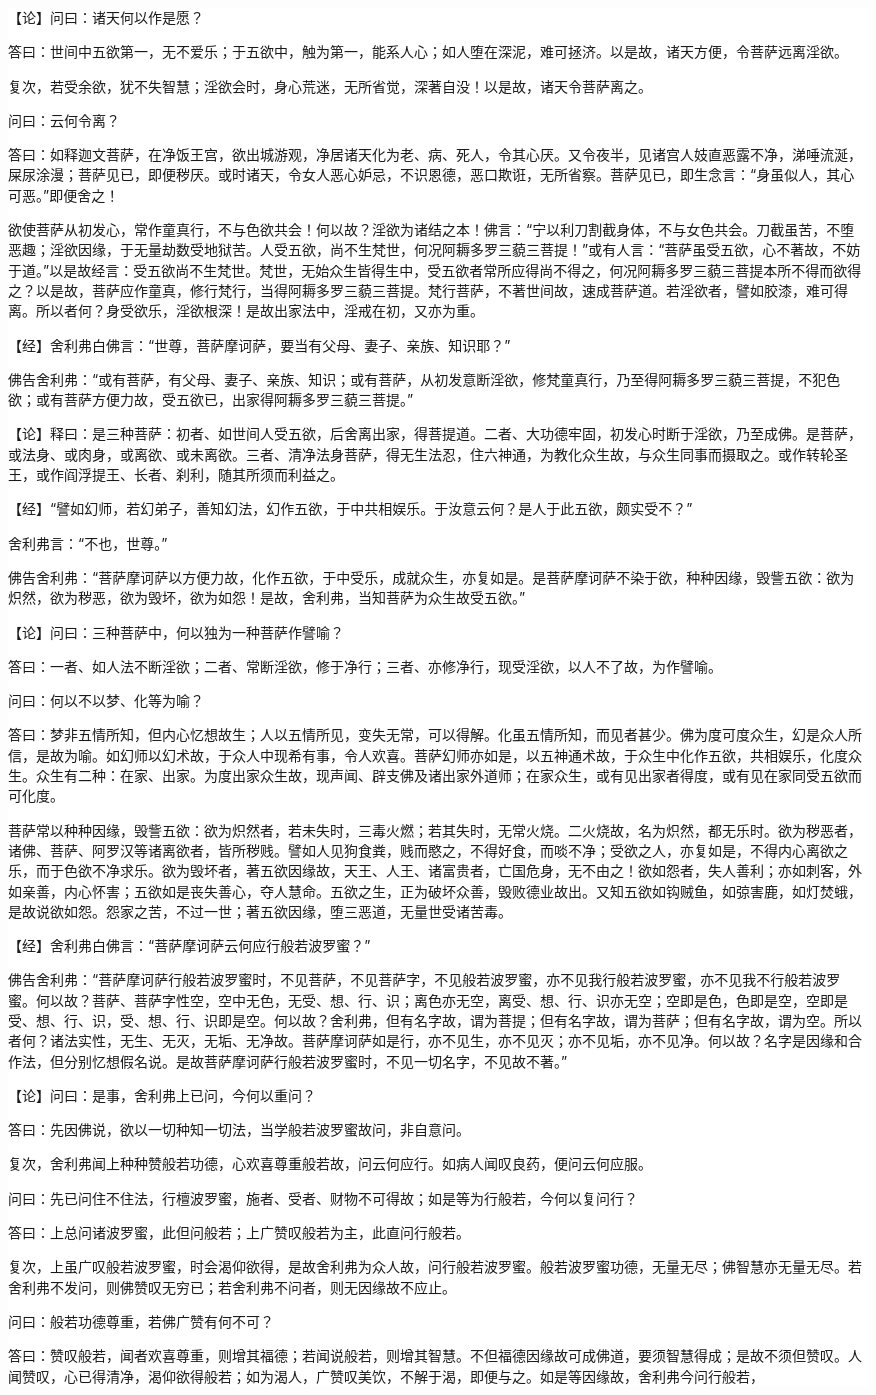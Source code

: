 【论】问曰：诸天何以作是愿？

答曰：世间中五欲第一，无不爱乐；于五欲中，触为第一，能系人心；如人堕在深泥，难可拯济。以是故，诸天方便，令菩萨远离淫欲。

复次，若受余欲，犹不失智慧；淫欲会时，身心荒迷，无所省觉，深著自没！以是故，诸天令菩萨离之。

问曰：云何令离？

答曰：如释迦文菩萨，在净饭王宫，欲出城游观，净居诸天化为老、病、死人，令其心厌。又令夜半，见诸宫人妓直恶露不净，涕唾流涎，屎尿涂漫；菩萨见已，即便秽厌。或时诸天，令女人恶心妒忌，不识恩德，恶口欺诳，无所省察。菩萨见已，即生念言：“身虽似人，其心可恶。”即便舍之！

欲使菩萨从初发心，常作童真行，不与色欲共会！何以故？淫欲为诸结之本！佛言：“宁以利刀割截身体，不与女色共会。刀截虽苦，不堕恶趣；淫欲因缘，于无量劫数受地狱苦。人受五欲，尚不生梵世，何况阿耨多罗三藐三菩提！”或有人言：“菩萨虽受五欲，心不著故，不妨于道。”以是故经言：受五欲尚不生梵世。梵世，无始众生皆得生中，受五欲者常所应得尚不得之，何况阿耨多罗三藐三菩提本所不得而欲得之？以是故，菩萨应作童真，修行梵行，当得阿耨多罗三藐三菩提。梵行菩萨，不著世间故，速成菩萨道。若淫欲者，譬如胶漆，难可得离。所以者何？身受欲乐，淫欲根深！是故出家法中，淫戒在初，又亦为重。

【经】舍利弗白佛言：“世尊，菩萨摩诃萨，要当有父母、妻子、亲族、知识耶？”

佛告舍利弗：“或有菩萨，有父母、妻子、亲族、知识；或有菩萨，从初发意断淫欲，修梵童真行，乃至得阿耨多罗三藐三菩提，不犯色欲；或有菩萨方便力故，受五欲已，出家得阿耨多罗三藐三菩提。”　　

【论】释曰：是三种菩萨：初者、如世间人受五欲，后舍离出家，得菩提道。二者、大功德牢固，初发心时断于淫欲，乃至成佛。是菩萨，或法身、或肉身，或离欲、或未离欲。三者、清净法身菩萨，得无生法忍，住六神通，为教化众生故，与众生同事而摄取之。或作转轮圣王，或作阎浮提王、长者、刹利，随其所须而利益之。

【经】“譬如幻师，若幻弟子，善知幻法，幻作五欲，于中共相娱乐。于汝意云何？是人于此五欲，颇实受不？”

舍利弗言：“不也，世尊。”

佛告舍利弗：“菩萨摩诃萨以方便力故，化作五欲，于中受乐，成就众生，亦复如是。是菩萨摩诃萨不染于欲，种种因缘，毁訾五欲：欲为炽然，欲为秽恶，欲为毁坏，欲为如怨！是故，舍利弗，当知菩萨为众生故受五欲。”　　

【论】问曰：三种菩萨中，何以独为一种菩萨作譬喻？

答曰：一者、如人法不断淫欲；二者、常断淫欲，修于净行；三者、亦修净行，现受淫欲，以人不了故，为作譬喻。

问曰：何以不以梦、化等为喻？

答曰：梦非五情所知，但内心忆想故生；人以五情所见，变失无常，可以得解。化虽五情所知，而见者甚少。佛为度可度众生，幻是众人所信，是故为喻。如幻师以幻术故，于众人中现希有事，令人欢喜。菩萨幻师亦如是，以五神通术故，于众生中化作五欲，共相娱乐，化度众生。众生有二种：在家、出家。为度出家众生故，现声闻、辟支佛及诸出家外道师；在家众生，或有见出家者得度，或有见在家同受五欲而可化度。

菩萨常以种种因缘，毁訾五欲：欲为炽然者，若未失时，三毒火燃；若其失时，无常火烧。二火烧故，名为炽然，都无乐时。欲为秽恶者，诸佛、菩萨、阿罗汉等诸离欲者，皆所秽贱。譬如人见狗食粪，贱而愍之，不得好食，而啖不净；受欲之人，亦复如是，不得内心离欲之乐，而于色欲不净求乐。欲为毁坏者，著五欲因缘故，天王、人王、诸富贵者，亡国危身，无不由之！欲如怨者，失人善利；亦如刺客，外如亲善，内心怀害；五欲如是丧失善心，夺人慧命。五欲之生，正为破坏众善，毁败德业故出。又知五欲如钩贼鱼，如弶害鹿，如灯焚蛾，是故说欲如怨。怨家之苦，不过一世；著五欲因缘，堕三恶道，无量世受诸苦毒。

【经】舍利弗白佛言：“菩萨摩诃萨云何应行般若波罗蜜？”

佛告舍利弗：“菩萨摩诃萨行般若波罗蜜时，不见菩萨，不见菩萨字，不见般若波罗蜜，亦不见我行般若波罗蜜，亦不见我不行般若波罗蜜。何以故？菩萨、菩萨字性空，空中无色，无受、想、行、识；离色亦无空，离受、想、行、识亦无空；空即是色，色即是空，空即是受、想、行、识，受、想、行、识即是空。何以故？舍利弗，但有名字故，谓为菩提；但有名字故，谓为菩萨；但有名字故，谓为空。所以者何？诸法实性，无生、无灭，无垢、无净故。菩萨摩诃萨如是行，亦不见生，亦不见灭；亦不见垢，亦不见净。何以故？名字是因缘和合作法，但分别忆想假名说。是故菩萨摩诃萨行般若波罗蜜时，不见一切名字，不见故不著。”　　

【论】问曰：是事，舍利弗上已问，今何以重问？

答曰：先因佛说，欲以一切种知一切法，当学般若波罗蜜故问，非自意问。

复次，舍利弗闻上种种赞般若功德，心欢喜尊重般若故，问云何应行。如病人闻叹良药，便问云何应服。

问曰：先已问住不住法，行檀波罗蜜，施者、受者、财物不可得故；如是等为行般若，今何以复问行？

答曰：上总问诸波罗蜜，此但问般若；上广赞叹般若为主，此直问行般若。

复次，上虽广叹般若波罗蜜，时会渴仰欲得，是故舍利弗为众人故，问行般若波罗蜜。般若波罗蜜功德，无量无尽；佛智慧亦无量无尽。若舍利弗不发问，则佛赞叹无穷已；若舍利弗不问者，则无因缘故不应止。

问曰：般若功德尊重，若佛广赞有何不可？

答曰：赞叹般若，闻者欢喜尊重，则增其福德；若闻说般若，则增其智慧。不但福德因缘故可成佛道，要须智慧得成；是故不须但赞叹。人闻赞叹，心已得清净，渴仰欲得般若；如为渴人，广赞叹美饮，不解于渴，即便与之。如是等因缘故，舍利弗今问行般若，
